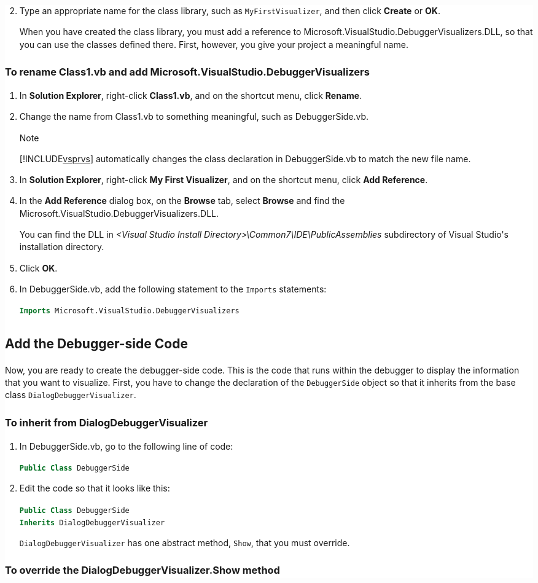 2. Type an appropriate name for the class library, such as `MyFirstVisualizer`, and then click **Create** or **OK**.

   When you have created the class library, you must add a reference to Microsoft.VisualStudio.DebuggerVisualizers.DLL, so that you can use the classes defined there. First, however, you give your project a meaningful name.

### To rename Class1.vb and add Microsoft.VisualStudio.DebuggerVisualizers

1. In **Solution Explorer**, right-click **Class1.vb**, and on the shortcut menu, click **Rename**.

2. Change the name from Class1.vb to something meaningful, such as DebuggerSide.vb.

   > [!NOTE]
   > [!INCLUDE[vsprvs](../code-quality/includes/vsprvs_md.md)] automatically changes the class declaration in DebuggerSide.vb to match the new file name.

3. In **Solution Explorer**, right-click **My First Visualizer**, and on the shortcut menu, click **Add Reference**.

4. In the **Add Reference** dialog box, on the **Browse** tab, select **Browse** and find the Microsoft.VisualStudio.DebuggerVisualizers.DLL.

    You can find the DLL in *\<Visual Studio Install Directory>\Common7\IDE\PublicAssemblies* subdirectory of Visual Studio's installation directory.

5. Click **OK**.

6. In DebuggerSide.vb, add the following statement to the `Imports` statements:

   ```vb
   Imports Microsoft.VisualStudio.DebuggerVisualizers
   ```

## Add the Debugger-side Code
 Now, you are ready to create the debugger-side code. This is the code that runs within the debugger to display the information that you want to visualize. First, you have to change the declaration of the `DebuggerSide` object so that it inherits from the base class `DialogDebuggerVisualizer`.

### To inherit from DialogDebuggerVisualizer

1. In DebuggerSide.vb, go to the following line of code:

   ```vb
   Public Class DebuggerSide
   ```

2. Edit the code so that it looks like this:

   ```vb
   Public Class DebuggerSide
   Inherits DialogDebuggerVisualizer
   ```

   `DialogDebuggerVisualizer` has one abstract method, `Show`, that you must override.

### To override the DialogDebuggerVisualizer.Show method
